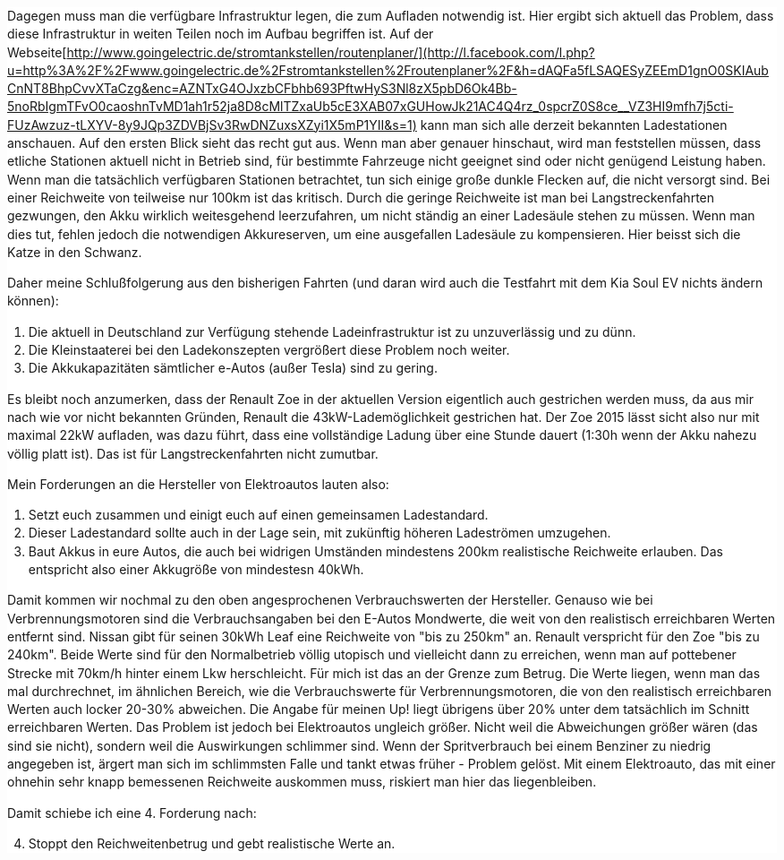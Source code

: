 Dagegen muss man die verfügbare Infrastruktur legen, die zum Aufladen notwendig ist. Hier ergibt sich aktuell das Problem, dass diese Infrastruktur in weiten Teilen noch im Aufbau begriffen ist. Auf der Webseite[http://www.goingelectric.de/stromtankstellen/routenplaner/](http://l.facebook.com/l.php?u=http%3A%2F%2Fwww.goingelectric.de%2Fstromtankstellen%2Froutenplaner%2F&h=dAQFa5fLSAQESyZEEmD1gnO0SKIAubCnNT8BhpCvvXTaCzg&enc=AZNTxG4OJxzbCFbhb693PftwHyS3Nl8zX5pbD6Ok4Bb-5noRbIgmTFvO0caoshnTvMD1ah1r52ja8D8cMlTZxaUb5cE3XAB07xGUHowJk21AC4Q4rz_0spcrZ0S8ce__VZ3HI9mfh7j5cti-FUzAwzuz-tLXYV-8y9JQp3ZDVBjSv3RwDNZuxsXZyi1X5mP1YII&s=1) kann man sich alle derzeit bekannten Ladestationen anschauen. Auf den ersten Blick sieht das recht gut aus. Wenn man aber genauer hinschaut, wird man feststellen müssen, dass etliche Stationen aktuell nicht in Betrieb sind, für bestimmte Fahrzeuge nicht geeignet sind oder nicht genügend Leistung haben. Wenn man die tatsächlich verfügbaren Stationen betrachtet, tun sich einige große dunkle Flecken auf, die nicht versorgt sind. Bei einer Reichweite von teilweise nur 100km ist das kritisch. Durch die geringe Reichweite ist man bei Langstreckenfahrten gezwungen, den Akku wirklich weitesgehend leerzufahren, um nicht ständig an einer Ladesäule stehen zu müssen. Wenn man dies tut, fehlen jedoch die notwendigen Akkureserven, um eine ausgefallen Ladesäule zu kompensieren. Hier beisst sich die Katze in den Schwanz.

Daher meine Schlußfolgerung aus den bisherigen Fahrten (und daran wird auch die Testfahrt mit dem Kia Soul EV nichts ändern können):

1. Die aktuell in Deutschland zur Verfügung stehende Ladeinfrastruktur ist zu unzuverlässig und zu dünn.
2. Die Kleinstaaterei bei den Ladekonszepten vergrößert diese Problem noch weiter.
3. Die Akkukapazitäten sämtlicher e-Autos (außer Tesla) sind zu gering.

Es bleibt noch anzumerken, dass der Renault Zoe in der aktuellen Version eigentlich auch gestrichen werden muss, da aus mir nach wie vor nicht bekannten Gründen, Renault die 43kW-Lademöglichkeit gestrichen hat. Der Zoe 2015 lässt sicht also nur mit maximal 22kW aufladen, was dazu führt, dass eine vollständige Ladung über eine Stunde dauert (1:30h wenn der Akku nahezu völlig platt ist). Das ist für Langstreckenfahrten nicht zumutbar.

Mein Forderungen an die Hersteller von Elektroautos lauten also:

1. Setzt euch zusammen und einigt euch auf einen gemeinsamen Ladestandard.
2. Dieser Ladestandard sollte auch in der Lage sein, mit zukünftig höheren Ladeströmen umzugehen.
3. Baut Akkus in eure Autos, die auch bei widrigen Umständen mindestens 200km realistische Reichweite erlauben. Das entspricht also einer Akkugröße von mindestesn 40kWh.

Damit kommen wir nochmal zu den oben angesprochenen Verbrauchswerten der Hersteller. Genauso wie bei Verbrennungsmotoren sind die Verbrauchsangaben bei den E-Autos Mondwerte, die weit von den realistisch erreichbaren Werten entfernt sind. Nissan gibt für seinen 30kWh Leaf eine Reichweite von "bis zu 250km" an. Renault verspricht für den Zoe "bis zu 240km". Beide Werte sind für den Normalbetrieb völlig utopisch und vielleicht dann zu erreichen, wenn man auf pottebener Strecke mit 70km/h hinter einem Lkw herschleicht. Für mich ist das an der Grenze zum Betrug. Die Werte liegen, wenn man das mal durchrechnet, im ähnlichen Bereich, wie die Verbrauchswerte für Verbrennungsmotoren, die von den realistisch erreichbaren Werten auch locker 20-30% abweichen. Die Angabe für meinen Up! liegt übrigens über 20% unter dem tatsächlich im Schnitt erreichbaren Werten.
Das Problem ist jedoch bei Elektroautos ungleich größer. Nicht weil die Abweichungen größer wären (das sind sie nicht), sondern weil die Auswirkungen schlimmer sind. Wenn der Spritverbrauch bei einem Benziner zu niedrig angegeben ist, ärgert man sich im schlimmsten Falle und tankt etwas früher - Problem gelöst. Mit einem Elektroauto, das mit einer ohnehin sehr knapp bemessenen Reichweite auskommen muss, riskiert man hier das liegenbleiben.

Damit schiebe ich eine 4. Forderung nach:

4. Stoppt den Reichweitenbetrug und gebt realistische Werte an.
